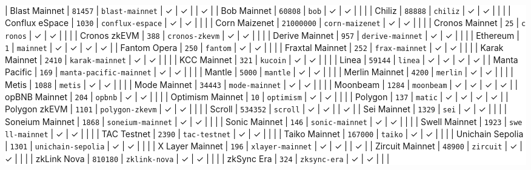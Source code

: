 | Blast Mainnet    | `81457`      | `blast-mainnet`         | ✓      | ✓            |        | ✓        |
| Bob Mainnet      | `60808`      | `bob`                   | ✓      | ✓            |        |          |
| Chiliz           | `88888`      | `chiliz`                | ✓      | ✓            |        |          |
| Conflux eSpace   | `1030`       | `conflux-espace`        | ✓      | ✓            |        |          |
| Corn Maizenet    | `21000000`   | `corn-maizenet`         | ✓      | ✓            |        |          |
| Cronos Mainnet   | `25`         | `cronos`                | ✓      | ✓            |        |          |
| Cronos zkEVM     | `388`        | `cronos-zkevm`          | ✓      | ✓            |        |          |
| Derive Mainnet   | `957`        | `derive-mainnet`        | ✓      | ✓            |        |          |
| Ethereum         | `1`          | `mainnet`               | ✓      | ✓            | ✓      | ✓        |
| Fantom Opera     | `250`        | `fantom`                | ✓      | ✓            |        |          |
| Fraxtal Mainnet  | `252`        | `frax-mainnet`          | ✓      | ✓            |        |          |
| Karak Mainnet    | `2410`       | `karak-mainnet`         | ✓      | ✓            |        |          |
| KCC Mainnet      | `321`        | `kucoin`                | ✓      | ✓            |        |          |
| Linea            | `59144`      | `linea`                 | ✓      | ✓            | ✓      | ✓        |
| Manta Pacific    | `169`        | `manta-pacific-mainnet` | ✓      | ✓            |        |          |
| Mantle           | `5000`       | `mantle`                | ✓      | ✓            |        |          |
| Merlin Mainnet   | `4200`       | `merlin`                | ✓      | ✓            |        |          |
| Metis            | `1088`       | `metis`                 | ✓      | ✓            |        |          |
| Mode Mainnet     | `34443`      | `mode-mainnet`          | ✓      | ✓            |        |          |
| Moonbeam         | `1284`       | `moonbeam`              | ✓      | ✓            | ✓      | ✓        |
| opBNB Mainnet    | `204`        | `opbnb`                 | ✓      | ✓            |        |          |
| Optimism Mainnet | `10`         | `optimism`              | ✓      | ✓            |        |          |
| Polygon          | `137`        | `matic`                 | ✓      | ✓            | ✓      | ✓        |
| Polygon zkEVM    | `1101`       | `polygon-zkevm`         | ✓      | ✓            |        |          |
| Scroll           | `534352`     | `scroll`                | ✓      | ✓            |        | ✓        |
| Sei Mainnet      | `1329`       | `sei`                   | ✓      | ✓            |        |          |
| Soneium Mainnet  | `1868`       | `soneium-mainnet`       | ✓      | ✓            |        |          |
| Sonic Mainnet    | `146`        | `sonic-mainnet`         | ✓      | ✓            |        |          |
| Swell Mainnet    | `1923`       | `swell-mainnet`         | ✓      | ✓            |        |          |
| TAC Testnet      | `2390`       | `tac-testnet`           | ✓      | ✓            |        |          |
| Taiko Mainnet    | `167000`     | `taiko`                 | ✓      | ✓            |        |          |
| Unichain Sepolia | `1301`       | `unichain-sepolia`      | ✓      | ✓            |        |          |
| X Layer Mainnet  | `196`        | `xlayer-mainnet`        | ✓      | ✓            |        | ✓        |
| Zircuit Mainnet  | `48900`      | `zircuit`               | ✓      | ✓            |        |          |
| zkLink Nova      | `810180`     | `zklink-nova`           | ✓      | ✓            |        |          |
| zkSync Era       | `324`        | `zksync-era`            | ✓      | ✓            |        |          |
